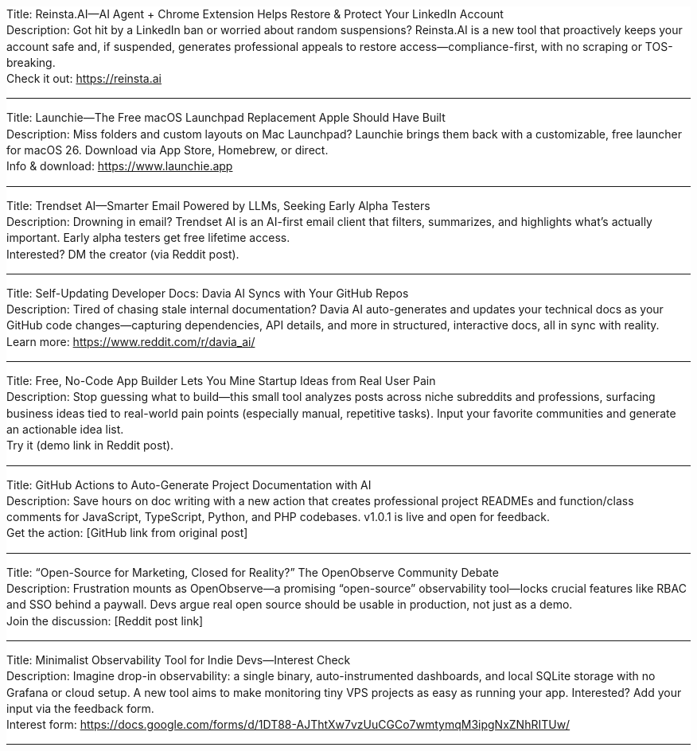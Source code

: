 
Title: Reinsta.AI—AI Agent + Chrome Extension Helps Restore & Protect Your LinkedIn Account  
Description: Got hit by a LinkedIn ban or worried about random suspensions? Reinsta.AI is a new tool that proactively keeps your account safe and, if suspended, generates professional appeals to restore access—compliance-first, with no scraping or TOS-breaking.  
Check it out: https://reinsta.ai

---

Title: Launchie—The Free macOS Launchpad Replacement Apple Should Have Built  
Description: Miss folders and custom layouts on Mac Launchpad? Launchie brings them back with a customizable, free launcher for macOS 26. Download via App Store, Homebrew, or direct.  
Info & download: https://www.launchie.app

---

Title: Trendset AI—Smarter Email Powered by LLMs, Seeking Early Alpha Testers  
Description: Drowning in email? Trendset AI is an AI-first email client that filters, summarizes, and highlights what’s actually important. Early alpha testers get free lifetime access.  
Interested? DM the creator (via Reddit post).

---

Title: Self-Updating Developer Docs: Davia AI Syncs with Your GitHub Repos  
Description: Tired of chasing stale internal documentation? Davia AI auto-generates and updates your technical docs as your GitHub code changes—capturing dependencies, API details, and more in structured, interactive docs, all in sync with reality.  
Learn more: https://www.reddit.com/r/davia_ai/

---

Title: Free, No-Code App Builder Lets You Mine Startup Ideas from Real User Pain  
Description: Stop guessing what to build—this small tool analyzes posts across niche subreddits and professions, surfacing business ideas tied to real-world pain points (especially manual, repetitive tasks). Input your favorite communities and generate an actionable idea list.  
Try it (demo link in Reddit post).

---

Title: GitHub Actions to Auto-Generate Project Documentation with AI  
Description: Save hours on doc writing with a new action that creates professional project READMEs and function/class comments for JavaScript, TypeScript, Python, and PHP codebases. v1.0.1 is live and open for feedback.  
Get the action: [GitHub link from original post]

---

Title: “Open-Source for Marketing, Closed for Reality?” The OpenObserve Community Debate  
Description: Frustration mounts as OpenObserve—a promising “open-source” observability tool—locks crucial features like RBAC and SSO behind a paywall. Devs argue real open source should be usable in production, not just as a demo.  
Join the discussion: [Reddit post link]

---

Title: Minimalist Observability Tool for Indie Devs—Interest Check  
Description: Imagine drop-in observability: a single binary, auto-instrumented dashboards, and local SQLite storage with no Grafana or cloud setup. A new tool aims to make monitoring tiny VPS projects as easy as running your app. Interested? Add your input via the feedback form.  
Interest form: https://docs.google.com/forms/d/1DT88-AJThtXw7vzUuCGCo7wmtymqM3ipgNxZNhRITUw/

---